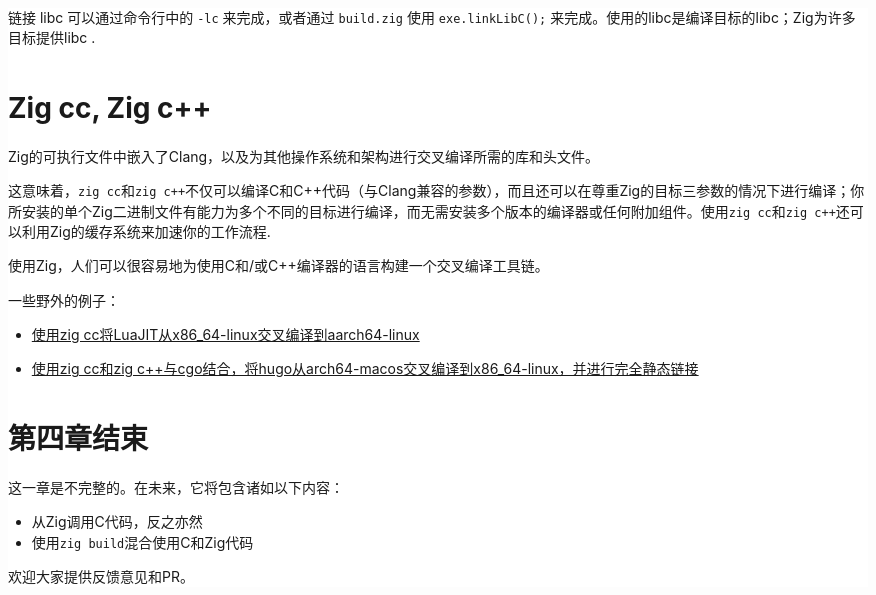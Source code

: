 链接 libc 可以通过命令行中的 `-lc` 来完成，或者通过 `build.zig` 使用 `exe.linkLibC();` 来完成。使用的libc是编译目标的libc；Zig为许多目标提供libc .

# Zig cc, Zig c++

Zig的可执行文件中嵌入了Clang，以及为其他操作系统和架构进行交叉编译所需的库和头文件。

这意味着，`zig cc`和`zig c++`不仅可以编译C和C++代码（与Clang兼容的参数），而且还可以在尊重Zig的目标三参数的情况下进行编译；你所安装的单个Zig二进制文件有能力为多个不同的目标进行编译，而无需安装多个版本的编译器或任何附加组件。使用`zig cc`和`zig c++`还可以利用Zig的缓存系统来加速你的工作流程.

使用Zig，人们可以很容易地为使用C和/或C++编译器的语言构建一个交叉编译工具链。


一些野外的例子：

- [使用zig cc将LuaJIT从x86_64-linux交叉编译到aarch64-linux](https://andrewkelley.me/post/zig-cc-powerful-drop-in-replacement-gcc-clang.html)

- [使用zig cc和zig c++与cgo结合，将hugo从arch64-macos交叉编译到x86_64-linux，并进行完全静态链接](https://twitter.com/croloris/status/1349861344330330114)


# 第四章结束

这一章是不完整的。在未来，它将包含诸如以下内容：
- 从Zig调用C代码，反之亦然
- 使用`zig build`混合使用C和Zig代码

欢迎大家提供反馈意见和PR。
